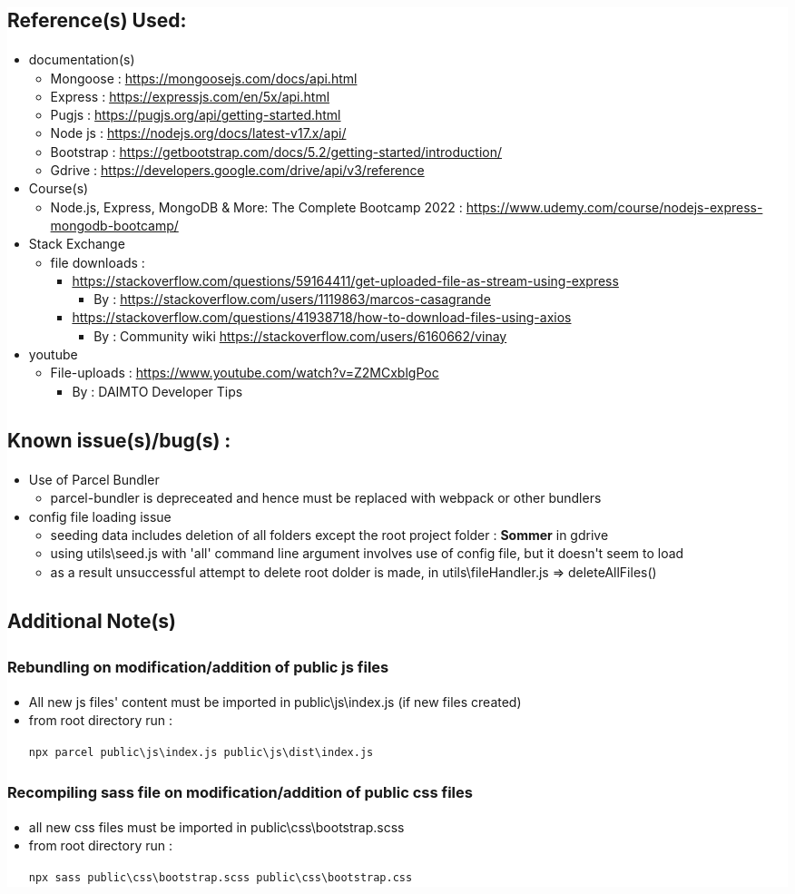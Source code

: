## Reference(s) Used:
- documentation(s)
  - Mongoose : https://mongoosejs.com/docs/api.html
  - Express : https://expressjs.com/en/5x/api.html
  - Pugjs : https://pugjs.org/api/getting-started.html
  - Node js : https://nodejs.org/docs/latest-v17.x/api/
  - Bootstrap : https://getbootstrap.com/docs/5.2/getting-started/introduction/
  - Gdrive : https://developers.google.com/drive/api/v3/reference
- Course(s)
  - Node.js, Express, MongoDB & More: The Complete Bootcamp 2022 : https://www.udemy.com/course/nodejs-express-mongodb-bootcamp/
- Stack Exchange
  - file downloads : 
    - https://stackoverflow.com/questions/59164411/get-uploaded-file-as-stream-using-express
      - By : https://stackoverflow.com/users/1119863/marcos-casagrande
    - https://stackoverflow.com/questions/41938718/how-to-download-files-using-axios
      - By : Community wiki https://stackoverflow.com/users/6160662/vinay
 - youtube
    - File-uploads : https://www.youtube.com/watch?v=Z2MCxblgPoc
      - By : DAIMTO Developer Tips 
      
## Known issue(s)/bug(s) : 
- Use of Parcel Bundler
  - parcel-bundler is depreceated and hence must be replaced with webpack or other bundlers
- config file loading issue
  - seeding data includes deletion of all folders except the root project folder : **Sommer** in gdrive
  - using utils\seed.js with 'all' command line argument involves use of config file, but it doesn't seem to load
  - as a result unsuccessful attempt to delete root dolder is made, in utils\fileHandler.js => deleteAllFiles()
  
## Additional Note(s)
### Rebundling on modification/addition of public js files
  - All new js files' content must be imported in public\js\index.js (if new files created)
  - from root directory run : 
    ```
    npx parcel public\js\index.js public\js\dist\index.js  
    ```
### Recompiling sass file on modification/addition of public css files
  - all new css files must be imported in public\css\bootstrap.scss
  - from root directory run : 
    ```
    npx sass public\css\bootstrap.scss public\css\bootstrap.css
    ```
    
    



